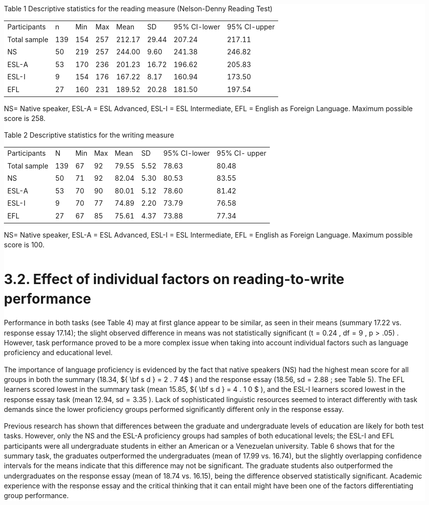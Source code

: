Table 1 Descriptive statistics for the reading measure (Nelson-Denny Reading Test)   

<html><body><table><tr><td>Participants</td><td>n</td><td>Min</td><td>Max</td><td>Mean</td><td> SD</td><td>95% CI-lower</td><td>95% CI-upper</td></tr><tr><td>Total sample</td><td>139</td><td>154</td><td>257</td><td>212.17</td><td>29.44</td><td>207.24</td><td>217.11</td></tr><tr><td>NS</td><td>50</td><td>219</td><td>257</td><td>244.00</td><td>9.60</td><td>241.38</td><td>246.82</td></tr><tr><td>ESL-A</td><td>53</td><td>170</td><td>236</td><td>201.23</td><td>16.72</td><td>196.62</td><td>205.83</td></tr><tr><td>ESL-I</td><td>9</td><td>154</td><td>176</td><td>167.22</td><td>8.17</td><td>160.94</td><td>173.50</td></tr><tr><td>EFL</td><td>27</td><td>160</td><td>231</td><td>189.52</td><td>20.28</td><td>181.50</td><td>197.54</td></tr></table></body></html>

${ \mathrm { N S } } =$ Native speaker, ESL-A $=$ ESL Advanced, ESL-I $=$ ESL Intermediate, EFL $=$ English as Foreign Language. Maximum possible score is 258.

Table 2 Descriptive statistics for the writing measure   

<html><body><table><tr><td>Participants</td><td>N</td><td>Min</td><td>Max</td><td>Mean</td><td> SD</td><td>95% CI-lower</td><td>95% CI- upper</td></tr><tr><td>Total sample</td><td>139</td><td>67</td><td>92</td><td>79.55</td><td>5.52</td><td>78.63</td><td>80.48</td></tr><tr><td>NS</td><td>50</td><td>71</td><td>92</td><td>82.04</td><td>5.30</td><td>80.53</td><td>83.55</td></tr><tr><td>ESL-A</td><td>53</td><td>70</td><td>90</td><td>80.01</td><td>5.12</td><td>78.60</td><td>81.42</td></tr><tr><td>ESL-I</td><td>9</td><td>70</td><td>77</td><td>74.89</td><td>2.20</td><td>73.79</td><td>76.58</td></tr><tr><td>EFL</td><td>27</td><td>67</td><td>85</td><td>75.61</td><td>4.37</td><td>73.88</td><td>77.34</td></tr></table></body></html>

${ \mathrm { N S } } =$ Native speaker, ESL-A $=$ ESL Advanced, ESL-I $=$ ESL Intermediate, EFL $=$ English as Foreign Language. Maximum possible score is 100.

# 3.2. Effect of individual factors on reading-to-write performance

Performance in both tasks (see Table 4) may at first glance appear to be similar, as seen in their means (summary 17.22 vs. response essay 17.14); the slight observed difference in means was not statistically significant $( \mathrm { t } = 0 . 2 4$ , $\mathrm { d f } = 9$ , $\mathsf { p } > . 0 5 )$ . However, task performance proved to be a more complex issue when taking into account individual factors such as language proficiency and educational level.

The importance of language proficiency is evidenced by the fact that native speakers (NS) had the highest mean score for all groups in both the summary (18.34, ${ \bf s d } = 2 . 7 4$ ) and the response essay (18.56, $\mathrm { s d } = 2 . 8 8$ ; see Table 5). The EFL learners scored lowest in the summary task (mean 15.85, ${ \bf s d } = 4 . 1 0 $ ), and the ESL-I learners scored lowest in the response essay task (mean 12.94, $\mathrm { s d } = 3 . 3 5$ ). Lack of sophisticated linguistic resources seemed to interact differently with task demands since the lower proficiency groups performed significantly different only in the response essay.

Previous research has shown that differences between the graduate and undergraduate levels of education are likely for both test tasks. However, only the NS and the ESL-A proficiency groups had samples of both educational levels; the ESL-I and EFL participants were all undergraduate students in either an American or a Venezuelan university. Table 6 shows that for the summary task, the graduates outperformed the undergraduates (mean of 17.99 vs. 16.74), but the slightly overlapping confidence intervals for the means indicate that this difference may not be significant. The graduate students also outperformed the undergraduates on the response essay (mean of 18.74 vs. 16.15), being the difference observed statistically significant. Academic experience with the response essay and the critical thinking that it can entail might have been one of the factors differentiating group performance.
